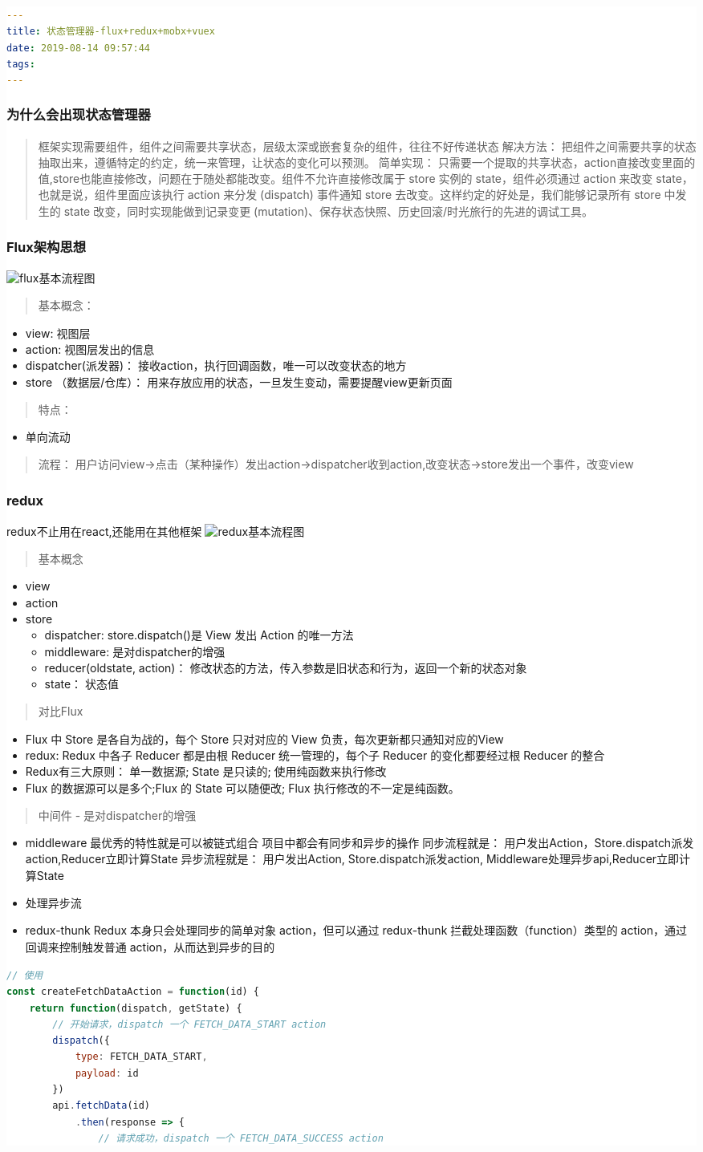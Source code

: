 ```yaml
---
title: 状态管理器-flux+redux+mobx+vuex
date: 2019-08-14 09:57:44
tags:
---
```

### 为什么会出现状态管理器
> 框架实现需要组件，组件之间需要共享状态，层级太深或嵌套复杂的组件，往往不好传递状态
> 解决方法： 把组件之间需要共享的状态抽取出来，遵循特定的约定，统一来管理，让状态的变化可以预测。
> 简单实现： 只需要一个提取的共享状态，action直接改变里面的值,store也能直接修改，问题在于随处都能改变。组件不允许直接修改属于 store 实例的 state，组件必须通过 action 来改变 state，也就是说，组件里面应该执行 action 来分发 (dispatch) 事件通知 store 去改变。这样约定的好处是，我们能够记录所有 store 中发生的 state 改变，同时实现能做到记录变更 (mutation)、保存状态快照、历史回滚/时光旅行的先进的调试工具。
### Flux架构思想
![flux基本流程图](/static/状态管理/flux.png)
> 基本概念：
- view: 视图层
- action: 视图层发出的信息
- dispatcher(派发器)： 接收action，执行回调函数，唯一可以改变状态的地方
- store （数据层/仓库）： 用来存放应用的状态，一旦发生变动，需要提醒view更新页面
> 特点：
- 单向流动
> 流程： 用户访问view->点击（某种操作）发出action->dispatcher收到action,改变状态->store发出一个事件，改变view
### redux
redux不止用在react,还能用在其他框架
![redux基本流程图](/static/状态管理/redux.png)
> 基本概念
- view
- action
- store
  - dispatcher: store.dispatch()是 View 发出 Action 的唯一方法
  - middleware: 是对dispatcher的增强
  - reducer(oldstate, action)： 修改状态的方法，传入参数是旧状态和行为，返回一个新的状态对象
  - state： 状态值
> 对比Flux
- Flux 中 Store 是各自为战的，每个 Store 只对对应的 View 负责，每次更新都只通知对应的View
- redux: Redux 中各子 Reducer 都是由根 Reducer 统一管理的，每个子 Reducer 的变化都要经过根 Reducer 的整合
- Redux有三大原则： 单一数据源; State 是只读的; 使用纯函数来执行修改
- Flux 的数据源可以是多个;Flux 的 State 可以随便改; Flux 执行修改的不一定是纯函数。
> 中间件 - 是对dispatcher的增强
- middleware 最优秀的特性就是可以被链式组合
项目中都会有同步和异步的操作
同步流程就是： 用户发出Action，Store.dispatch派发action,Reducer立即计算State
异步流程就是： 用户发出Action, Store.dispatch派发action, Middleware处理异步api,Reducer立即计算State

- 处理异步流
- redux-thunk
Redux 本身只会处理同步的简单对象 action，但可以通过 redux-thunk 拦截处理函数（function）类型的 action，通过回调来控制触发普通 action，从而达到异步的目的
```js
// 使用
const createFetchDataAction = function(id) {
    return function(dispatch, getState) {
        // 开始请求，dispatch 一个 FETCH_DATA_START action
        dispatch({
            type: FETCH_DATA_START, 
            payload: id
        })
        api.fetchData(id) 
            .then(response => {
                // 请求成功，dispatch 一个 FETCH_DATA_SUCCESS action
```